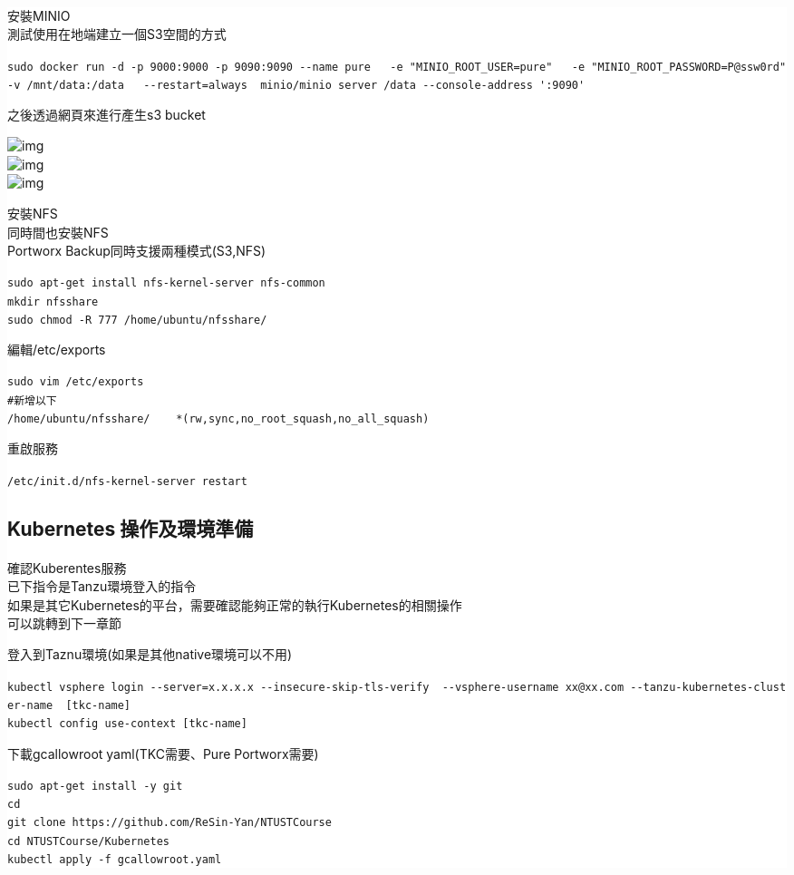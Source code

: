 安裝MINIO  
測試使用在地端建立一個S3空間的方式  
```
sudo docker run -d -p 9000:9000 -p 9090:9090 --name pure   -e "MINIO_ROOT_USER=pure"   -e "MINIO_ROOT_PASSWORD=P@ssw0rd"   -v /mnt/data:/data   --restart=always  minio/minio server /data --console-address ':9090'
```

之後透過網頁來進行產生s3 bucket

![img](https://github.com/ReSin-Yan/Veeam-Kasten-WorkGuide/blob/main/img/minio01.png "img")  
![img](https://github.com/ReSin-Yan/Veeam-Kasten-WorkGuide/blob/main/img/minio02.png "img")  
![img](https://github.com/ReSin-Yan/Veeam-Kasten-WorkGuide/blob/main/img/xx "img")  

安裝NFS  
同時間也安裝NFS  
Portworx Backup同時支援兩種模式(S3,NFS)  
```
sudo apt-get install nfs-kernel-server nfs-common
mkdir nfsshare
sudo chmod -R 777 /home/ubuntu/nfsshare/
```
編輯/etc/exports  
```
sudo vim /etc/exports  
#新增以下
/home/ubuntu/nfsshare/    *(rw,sync,no_root_squash,no_all_squash)
```

重啟服務  
```
/etc/init.d/nfs-kernel-server restart
``` 

## Kubernetes 操作及環境準備    

確認Kuberentes服務  
已下指令是Tanzu環境登入的指令  
如果是其它Kubernetes的平台，需要確認能夠正常的執行Kubernetes的相關操作  
可以跳轉到下一章節  

登入到Taznu環境(如果是其他native環境可以不用)  
```
kubectl vsphere login --server=x.x.x.x --insecure-skip-tls-verify  --vsphere-username xx@xx.com --tanzu-kubernetes-cluster-name  [tkc-name]
kubectl config use-context [tkc-name]
```

下載gcallowroot yaml(TKC需要、Pure Portworx需要)  
```
sudo apt-get install -y git
cd 
git clone https://github.com/ReSin-Yan/NTUSTCourse
cd NTUSTCourse/Kubernetes
kubectl apply -f gcallowroot.yaml  
```
